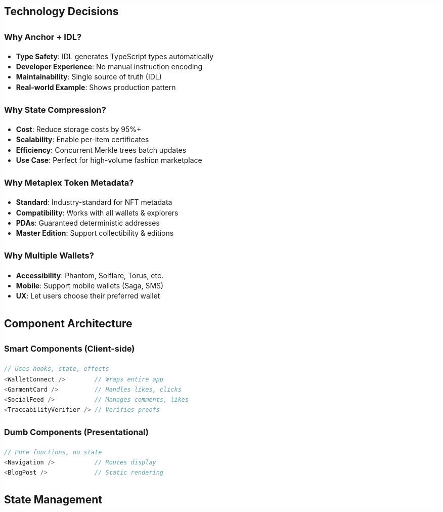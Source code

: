 ## Technology Decisions

### Why Anchor + IDL?

- **Type Safety**: IDL generates TypeScript types automatically
- **Developer Experience**: No manual instruction encoding
- **Maintainability**: Single source of truth (IDL)
- **Real-world Example**: Shows production pattern

### Why State Compression?

- **Cost**: Reduce storage costs by 95%+
- **Scalability**: Enable per-item certificates
- **Efficiency**: Concurrent Merkle trees batch updates
- **Use Case**: Perfect for high-volume fashion marketplace

### Why Metaplex Token Metadata?

- **Standard**: Industry-standard for NFT metadata
- **Compatibility**: Works with all wallets & explorers
- **PDAs**: Guaranteed deterministic addresses
- **Master Edition**: Support collectibility & editions

### Why Multiple Wallets?

- **Accessibility**: Phantom, Solflare, Torus, etc.
- **Mobile**: Support mobile wallets (Saga, SMS)
- **UX**: Let users choose their preferred wallet

## Component Architecture

### Smart Components (Client-side)

```typescript
// Uses hooks, state, effects
<WalletConnect />        // Wraps entire app
<GarmentCard />          // Handles likes, clicks
<SocialFeed />           // Manages comments, likes
<TraceabilityVerifier /> // Verifies proofs
```

### Dumb Components (Presentational)

```typescript
// Pure functions, no state
<Navigation />           // Routes display
<BlogPost />             // Static rendering
```

## State Management
